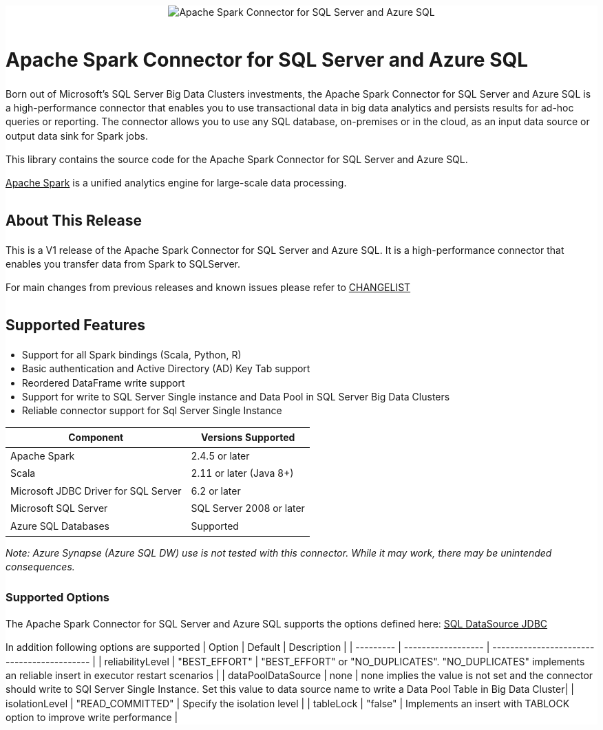 <p align="center">
  <img src="sql-spark-connector-icon.svg" alt="Apache Spark Connector for SQL Server and Azure SQL" width="150"/>
</p>

# Apache Spark Connector for SQL Server and Azure SQL
Born out of Microsoft’s SQL Server Big Data Clusters investments, the Apache Spark Connector for SQL Server and Azure SQL is a high-performance connector that enables you to use transactional data in big data analytics and persists results for ad-hoc queries or reporting. The connector allows you to use any SQL database, on-premises or in the cloud, as an input data source or output data sink for Spark jobs.

This library contains the source code for the Apache Spark Connector for SQL Server and Azure SQL.

[Apache Spark](https://spark.apache.org/) is a unified analytics engine for large-scale data processing.

## About This Release

This is a V1 release of the Apache Spark Connector for SQL Server and Azure SQL. It is a high-performance connector that enables you transfer data from Spark to SQLServer.

For main changes from previous releases and known issues please refer to [CHANGELIST](docs/CHANGELIST.md)

## Supported Features
* Support for all Spark bindings (Scala, Python, R)
* Basic authentication and Active Directory (AD) Key Tab support
* Reordered DataFrame write support
* Support for write to SQL Server Single instance and Data Pool in SQL Server Big Data Clusters
* Reliable connector support for Sql Server Single Instance


| Component | Versions Supported |
| --------- | ------------------ |
| Apache Spark | 2.4.5 or later |
| Scala | 2.11 or later (Java 8+) |
| Microsoft JDBC Driver for SQL Server | 6.2 or later |
| Microsoft SQL Server | SQL Server 2008 or later |
| Azure SQL Databases | Supported |

*Note: Azure Synapse (Azure SQL DW) use is not tested with this connector. While it may work, there may be unintended consequences.*

### Supported Options
The Apache Spark Connector for SQL Server and Azure SQL supports the options defined here: [SQL DataSource JDBC](https://spark.apache.org/docs/latest/sql-data-sources-jdbc.html)

In addition following options are supported
| Option | Default | Description |
| --------- | ------------------ | ------------------------------------------ |
| reliabilityLevel | "BEST_EFFORT" | "BEST_EFFORT" or "NO_DUPLICATES". "NO_DUPLICATES" implements an reliable insert in executor restart scenarios |
| dataPoolDataSource | none | none implies the value is not set and the connector should write to SQl Server Single Instance. Set this value to data source name to write a Data Pool Table in Big Data Cluster|
| isolationLevel | "READ_COMMITTED" | Specify the isolation level |
| tableLock | "false" | Implements an insert with TABLOCK option to improve write performance |
